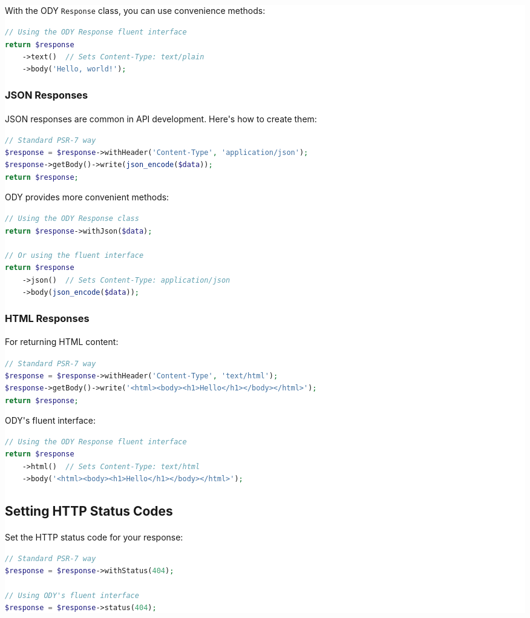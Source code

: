 With the ODY `Response` class, you can use convenience methods:

```php
// Using the ODY Response fluent interface
return $response
    ->text()  // Sets Content-Type: text/plain
    ->body('Hello, world!');
```

### JSON Responses

JSON responses are common in API development. Here's how to create them:

```php
// Standard PSR-7 way
$response = $response->withHeader('Content-Type', 'application/json');
$response->getBody()->write(json_encode($data));
return $response;
```

ODY provides more convenient methods:

```php
// Using the ODY Response class
return $response->withJson($data);

// Or using the fluent interface
return $response
    ->json()  // Sets Content-Type: application/json
    ->body(json_encode($data));
```

### HTML Responses

For returning HTML content:

```php
// Standard PSR-7 way
$response = $response->withHeader('Content-Type', 'text/html');
$response->getBody()->write('<html><body><h1>Hello</h1></body></html>');
return $response;
```

ODY's fluent interface:

```php
// Using the ODY Response fluent interface
return $response
    ->html()  // Sets Content-Type: text/html
    ->body('<html><body><h1>Hello</h1></body></html>');
```

## Setting HTTP Status Codes

Set the HTTP status code for your response:

```php
// Standard PSR-7 way
$response = $response->withStatus(404);

// Using ODY's fluent interface
$response = $response->status(404);
```
